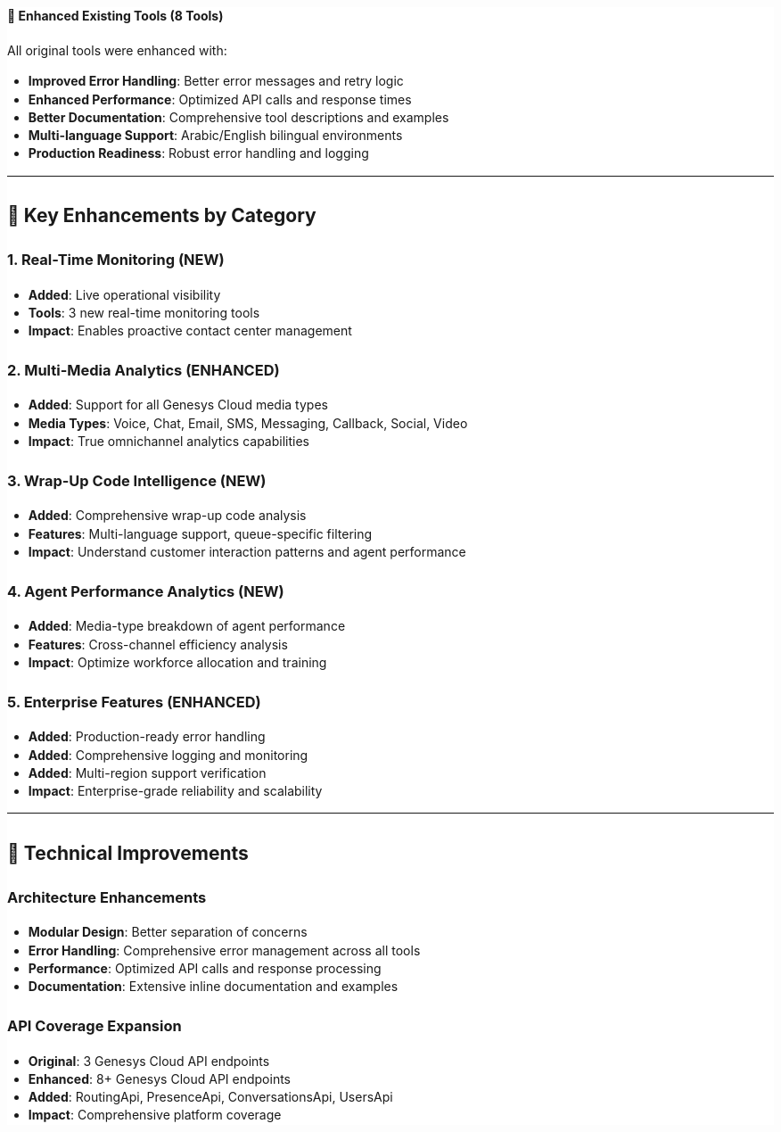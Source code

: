#### **🔄 Enhanced Existing Tools (8 Tools)**
All original tools were enhanced with:
- **Improved Error Handling**: Better error messages and retry logic
- **Enhanced Performance**: Optimized API calls and response times
- **Better Documentation**: Comprehensive tool descriptions and examples
- **Multi-language Support**: Arabic/English bilingual environments
- **Production Readiness**: Robust error handling and logging

---

## 🎯 **Key Enhancements by Category**

### **1. Real-Time Monitoring (NEW)**
- **Added**: Live operational visibility
- **Tools**: 3 new real-time monitoring tools
- **Impact**: Enables proactive contact center management

### **2. Multi-Media Analytics (ENHANCED)**
- **Added**: Support for all Genesys Cloud media types
- **Media Types**: Voice, Chat, Email, SMS, Messaging, Callback, Social, Video
- **Impact**: True omnichannel analytics capabilities

### **3. Wrap-Up Code Intelligence (NEW)**
- **Added**: Comprehensive wrap-up code analysis
- **Features**: Multi-language support, queue-specific filtering
- **Impact**: Understand customer interaction patterns and agent performance

### **4. Agent Performance Analytics (NEW)**
- **Added**: Media-type breakdown of agent performance
- **Features**: Cross-channel efficiency analysis
- **Impact**: Optimize workforce allocation and training

### **5. Enterprise Features (ENHANCED)**
- **Added**: Production-ready error handling
- **Added**: Comprehensive logging and monitoring
- **Added**: Multi-region support verification
- **Impact**: Enterprise-grade reliability and scalability

---

## 🔧 **Technical Improvements**

### **Architecture Enhancements**
- **Modular Design**: Better separation of concerns
- **Error Handling**: Comprehensive error management across all tools
- **Performance**: Optimized API calls and response processing
- **Documentation**: Extensive inline documentation and examples

### **API Coverage Expansion**
- **Original**: 3 Genesys Cloud API endpoints
- **Enhanced**: 8+ Genesys Cloud API endpoints
- **Added**: RoutingApi, PresenceApi, ConversationsApi, UsersApi
- **Impact**: Comprehensive platform coverage
